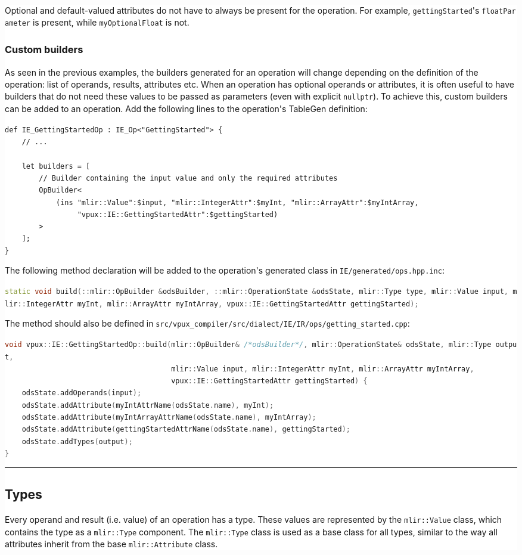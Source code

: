 Optional and default-valued attributes do not have to always be present for the operation. For example, `gettingStarted`'s `floatParameter` is present, while `myOptionalFloat` is not.

### Custom builders

As seen in the previous examples, the builders generated for an operation will change depending on the definition of the operation: list of operands, results, attributes etc. When an operation has optional operands or attributes, it is often useful to have builders that do not need these values to be passed as parameters (even with explicit `nullptr`). To achieve this, custom builders can be added to an operation. Add the following lines to the operation's TableGen definition:

```MLIR
def IE_GettingStartedOp : IE_Op<"GettingStarted"> {
    // ...

    let builders = [
        // Builder containing the input value and only the required attributes
        OpBuilder<
            (ins "mlir::Value":$input, "mlir::IntegerAttr":$myInt, "mlir::ArrayAttr":$myIntArray,
                 "vpux::IE::GettingStartedAttr":$gettingStarted)
        >
    ];
}
```

The following method declaration will be added to the operation's generated class in `IE/generated/ops.hpp.inc`:

```C++
static void build(::mlir::OpBuilder &odsBuilder, ::mlir::OperationState &odsState, mlir::Type type, mlir::Value input, mlir::IntegerAttr myInt, mlir::ArrayAttr myIntArray, vpux::IE::GettingStartedAttr gettingStarted);
```

The method should also be defined in `src/vpux_compiler/src/dialect/IE/IR/ops/getting_started.cpp`:

```C++
void vpux::IE::GettingStartedOp::build(mlir::OpBuilder& /*odsBuilder*/, mlir::OperationState& odsState, mlir::Type output,
                                       mlir::Value input, mlir::IntegerAttr myInt, mlir::ArrayAttr myIntArray,
                                       vpux::IE::GettingStartedAttr gettingStarted) {
    odsState.addOperands(input);
    odsState.addAttribute(myIntAttrName(odsState.name), myInt);
    odsState.addAttribute(myIntArrayAttrName(odsState.name), myIntArray);
    odsState.addAttribute(gettingStartedAttrName(odsState.name), gettingStarted);
    odsState.addTypes(output);
}
```

---

## Types

Every operand and result (i.e. value) of an operation has a type. These values are represented by the `mlir::Value` class, which contains the type as a `mlir::Type` component. The `mlir::Type` class is used as a base class for all types, similar to the way all attributes inherit from the base `mlir::Attribute` class.
